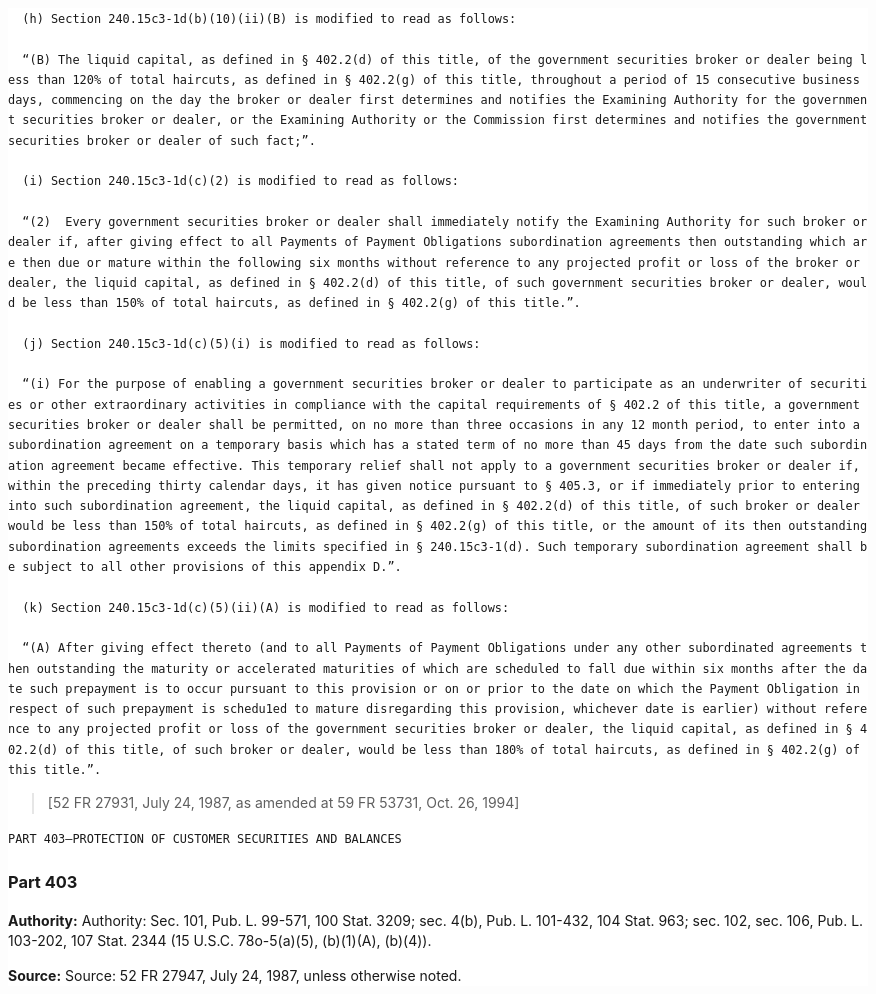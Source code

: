       (h) Section 240.15c3-1d(b)(10)(ii)(B) is modified to read as follows:

      “(B) The liquid capital, as defined in § 402.2(d) of this title, of the government securities broker or dealer being less than 120% of total haircuts, as defined in § 402.2(g) of this title, throughout a period of 15 consecutive business days, commencing on the day the broker or dealer first determines and notifies the Examining Authority for the government securities broker or dealer, or the Examining Authority or the Commission first determines and notifies the government securities broker or dealer of such fact;”.

      (i) Section 240.15c3-1d(c)(2) is modified to read as follows:

      “(2)  Every government securities broker or dealer shall immediately notify the Examining Authority for such broker or dealer if, after giving effect to all Payments of Payment Obligations subordination agreements then outstanding which are then due or mature within the following six months without reference to any projected profit or loss of the broker or dealer, the liquid capital, as defined in § 402.2(d) of this title, of such government securities broker or dealer, would be less than 150% of total haircuts, as defined in § 402.2(g) of this title.”.

      (j) Section 240.15c3-1d(c)(5)(i) is modified to read as follows:

      “(i) For the purpose of enabling a government securities broker or dealer to participate as an underwriter of securities or other extraordinary activities in compliance with the capital requirements of § 402.2 of this title, a government securities broker or dealer shall be permitted, on no more than three occasions in any 12 month period, to enter into a subordination agreement on a temporary basis which has a stated term of no more than 45 days from the date such subordination agreement became effective. This temporary relief shall not apply to a government securities broker or dealer if, within the preceding thirty calendar days, it has given notice pursuant to § 405.3, or if immediately prior to entering into such subordination agreement, the liquid capital, as defined in § 402.2(d) of this title, of such broker or dealer would be less than 150% of total haircuts, as defined in § 402.2(g) of this title, or the amount of its then outstanding subordination agreements exceeds the limits specified in § 240.15c3-1(d). Such temporary subordination agreement shall be subject to all other provisions of this appendix D.”.

      (k) Section 240.15c3-1d(c)(5)(ii)(A) is modified to read as follows:

      “(A) After giving effect thereto (and to all Payments of Payment Obligations under any other subordinated agreements then outstanding the maturity or accelerated maturities of which are scheduled to fall due within six months after the date such prepayment is to occur pursuant to this provision or on or prior to the date on which the Payment Obligation in respect of such prepayment is schedu1ed to mature disregarding this provision, whichever date is earlier) without reference to any projected profit or loss of the government securities broker or dealer, the liquid capital, as defined in § 402.2(d) of this title, of such broker or dealer, would be less than 180% of total haircuts, as defined in § 402.2(g) of this title.”.

> [52 FR 27931, July 24, 1987, as amended at 59 FR 53731, Oct. 26, 1994]

    PART 403—PROTECTION OF CUSTOMER SECURITIES AND BALANCES

### Part 403

**Authority:** Authority: Sec. 101, Pub. L. 99-571, 100 Stat. 3209; sec. 4(b), Pub. L. 101-432, 104 Stat. 963; sec. 102, sec. 106, Pub. L. 103-202, 107 Stat. 2344 (15 U.S.C. 78o-5(a)(5), (b)(1)(A), (b)(4)).

**Source:** Source: 52 FR 27947, July 24, 1987, unless otherwise noted.
